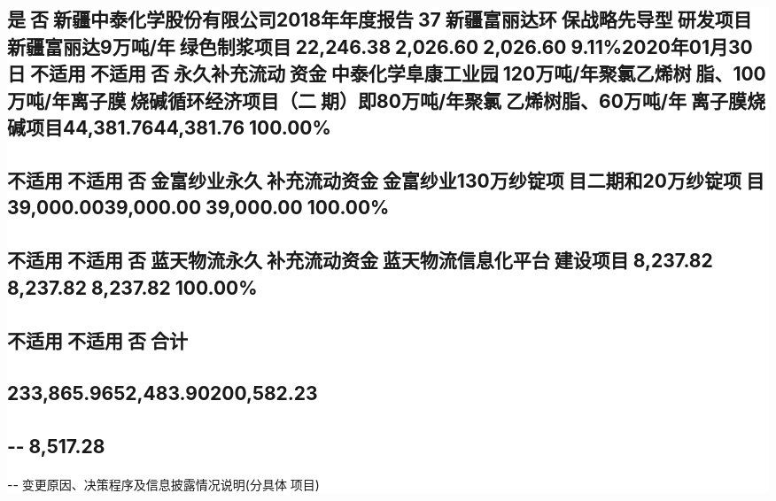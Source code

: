 是
否
新疆中泰化学股份有限公司2018年年度报告
37
新疆富丽达环
保战略先导型
研发项目
新疆富丽达9万吨/年
绿色制浆项目
22,246.38
2,026.60
2,026.60
9.11%2020年01月30日
不适用
不适用
否
永久补充流动
资金
中泰化学阜康工业园
120万吨/年聚氯乙烯树
脂、100万吨/年离子膜
烧碱循环经济项目（二
期）即80万吨/年聚氯
乙烯树脂、60万吨/年
离子膜烧碱项目44,381.7644,381.76
100.00%
-
不适用
不适用
否
金富纱业永久
补充流动资金
金富纱业130万纱锭项
目二期和20万纱锭项
目
39,000.0039,000.00
39,000.00
100.00%
-
不适用
不适用
否
蓝天物流永久
补充流动资金
蓝天物流信息化平台
建设项目
8,237.82
8,237.82
8,237.82
100.00%
-
不适用
不适用
否
合计
--
233,865.9652,483.90200,582.23
--
--
8,517.28
--
--
变更原因、决策程序及信息披露情况说明(分具体
项目)